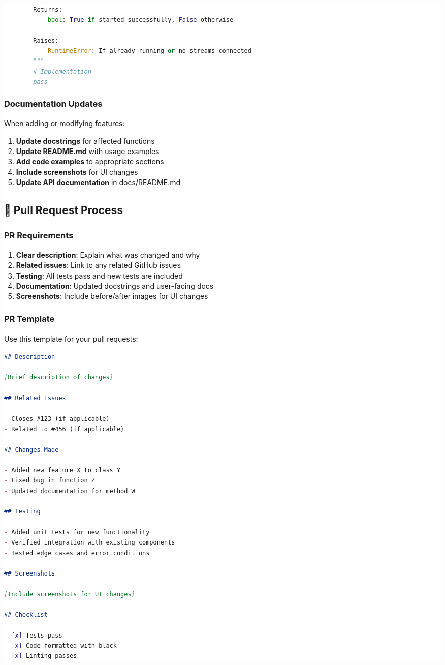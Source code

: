 ```python
        Returns:
            bool: True if started successfully, False otherwise

        Raises:
            RuntimeError: If already running or no streams connected
        """
        # Implementation
        pass
```

### Documentation Updates

When adding or modifying features:
1. **Update docstrings** for affected functions
2. **Update README.md** with usage examples
3. **Add code examples** to appropriate sections
4. **Include screenshots** for UI changes
5. **Update API documentation** in docs/README.md

## 🔀 Pull Request Process

### PR Requirements

1. **Clear description**: Explain what was changed and why
2. **Related issues**: Link to any related GitHub issues
3. **Testing**: All tests pass and new tests are included
4. **Documentation**: Updated docstrings and user-facing docs
5. **Screenshots**: Include before/after images for UI changes

### PR Template

Use this template for your pull requests:

```markdown
## Description

[Brief description of changes]

## Related Issues

- Closes #123 (if applicable)
- Related to #456 (if applicable)

## Changes Made

- Added new feature X to class Y
- Fixed bug in function Z
- Updated documentation for method W

## Testing

- Added unit tests for new functionality
- Verified integration with existing components
- Tested edge cases and error conditions

## Screenshots

[Include screenshots for UI changes]

## Checklist

- [x] Tests pass
- [x] Code formatted with black
- [x] Linting passes
```